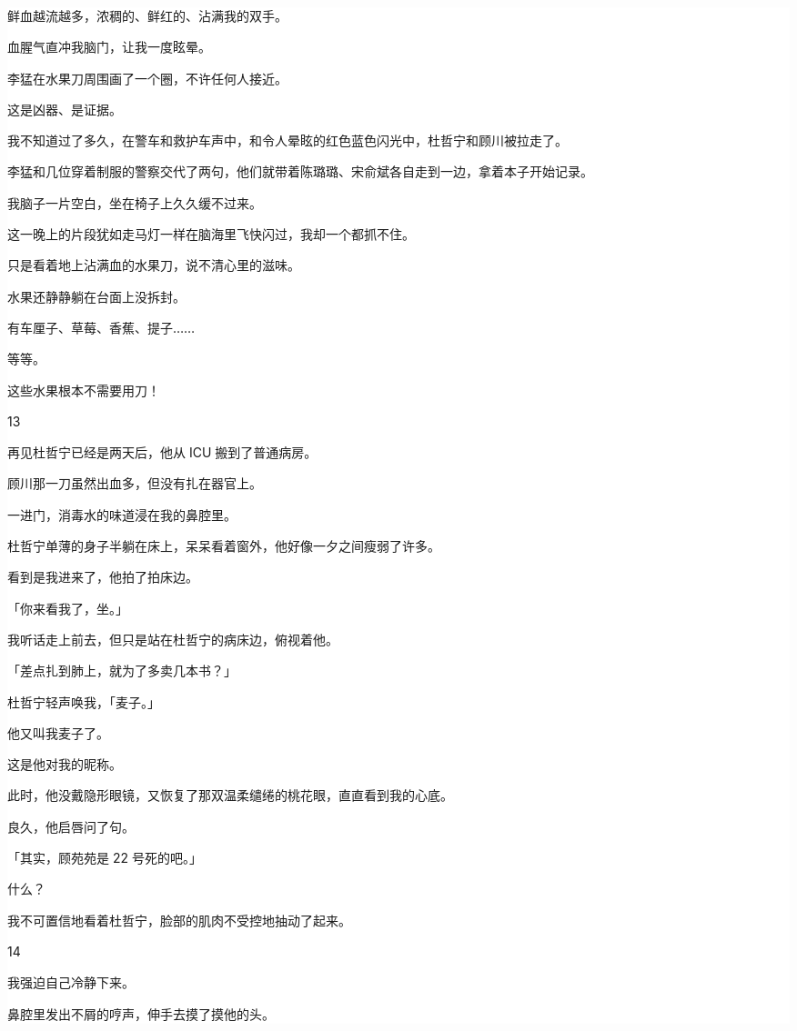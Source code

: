 鲜血越流越多，浓稠的、鲜红的、沾满我的双手。

血腥气直冲我脑门，让我一度眩晕。

李猛在水果刀周围画了一个圈，不许任何人接近。

这是凶器、是证据。

我不知道过了多久，在警车和救护车声中，和令人晕眩的红色蓝色闪光中，杜哲宁和顾川被拉走了。

李猛和几位穿着制服的警察交代了两句，他们就带着陈璐璐、宋俞斌各自走到一边，拿着本子开始记录。

我脑子一片空白，坐在椅子上久久缓不过来。

这一晚上的片段犹如走马灯一样在脑海里飞快闪过，我却一个都抓不住。

只是看着地上沾满血的水果刀，说不清心里的滋味。

水果还静静躺在台面上没拆封。

有车厘子、草莓、香蕉、提子……

等等。

这些水果根本不需要用刀！

13

再见杜哲宁已经是两天后，他从 ICU 搬到了普通病房。

顾川那一刀虽然出血多，但没有扎在器官上。

一进门，消毒水的味道浸在我的鼻腔里。

杜哲宁单薄的身子半躺在床上，呆呆看着窗外，他好像一夕之间瘦弱了许多。

看到是我进来了，他拍了拍床边。

「你来看我了，坐。」

我听话走上前去，但只是站在杜哲宁的病床边，俯视着他。

「差点扎到肺上，就为了多卖几本书？」

杜哲宁轻声唤我，「麦子。」

他又叫我麦子了。

这是他对我的昵称。

此时，他没戴隐形眼镜，又恢复了那双温柔缱绻的桃花眼，直直看到我的心底。

良久，他启唇问了句。

「其实，顾苑苑是 22 号死的吧。」

什么？

我不可置信地看着杜哲宁，脸部的肌肉不受控地抽动了起来。

14

我强迫自己冷静下来。

鼻腔里发出不屑的哼声，伸手去摸了摸他的头。

